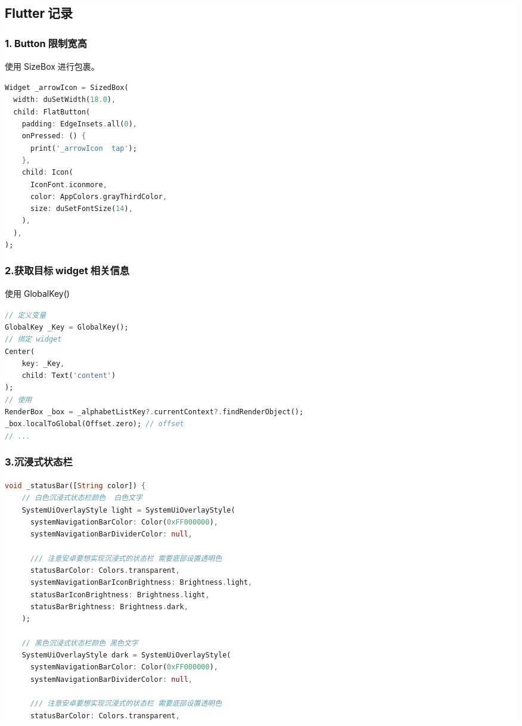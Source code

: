 ## Flutter 记录

### 1. Button 限制宽高

使用 SizeBox 进行包裹。

```dart
Widget _arrowIcon = SizedBox(
  width: duSetWidth(18.0),
  child: FlatButton(
    padding: EdgeInsets.all(0),
    onPressed: () {
      print('_arrowIcon  tap');
    },
    child: Icon(
      IconFont.iconmore,
      color: AppColors.grayThirdColor,
      size: duSetFontSize(14),
    ),
  ),
);

```

### 2.获取目标 widget 相关信息

使用 GlobalKey()

```dart
// 定义变量
GlobalKey _Key = GlobalKey();
// 绑定 widget
Center(
    key: _Key,
    child: Text('content')
);
// 使用
RenderBox _box = _alphabetListKey?.currentContext?.findRenderObject();
_box.localToGlobal(Offset.zero); // offset
// ...
```

### 3.沉浸式状态栏

```dart
void _statusBar([String color]) {
    // 白色沉浸式状态栏颜色  白色文字
    SystemUiOverlayStyle light = SystemUiOverlayStyle(
      systemNavigationBarColor: Color(0xFF000000),
      systemNavigationBarDividerColor: null,

      /// 注意安卓要想实现沉浸式的状态栏 需要底部设置透明色
      statusBarColor: Colors.transparent,
      systemNavigationBarIconBrightness: Brightness.light,
      statusBarIconBrightness: Brightness.light,
      statusBarBrightness: Brightness.dark,
    );

    // 黑色沉浸式状态栏颜色 黑色文字
    SystemUiOverlayStyle dark = SystemUiOverlayStyle(
      systemNavigationBarColor: Color(0xFF000000),
      systemNavigationBarDividerColor: null,

      /// 注意安卓要想实现沉浸式的状态栏 需要底部设置透明色
      statusBarColor: Colors.transparent,
```